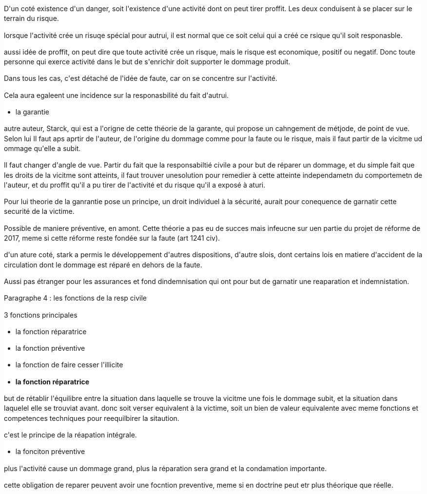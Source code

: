 D'un coté existence d'un danger, soit l'existence d'une activité dont on peut tirer proffit. Les deux conduisent à se placer sur le terrain du risque. 

lorsque l'activité crée un risuqe spécial pour autrui, il est normal que ce soit celui qui a créé ce rsique qu'il soit responasble.

aussi idée de proffit, on peut dire que toute activité crée un risque, mais le risque est economique, positif ou negatif. Donc toute personne qui exerce activité dans le but de s'enrichir doit supporter le dommage produit. 

Dans tous les cas, c'est détaché de l'idée de faute, car on se concentre sur l'activité. 

Cela aura egaleent une incidence sur la responasbilité du fait d'autrui. 

- la garantie

autre auteur, Starck, qui est a l'origne de cette théorie de la garante, qui propose un cahngement de métjode, de point de vue. Selon lui Il faut aps aprtir de l'auteur, de l'origine du dommage comme pour la faute ou le risque, mais il faut partir de la vicitme ud ommage qu'elle a subit.

Il faut changer d'angle de vue. Partir du fait que la responsabiltié civile a pour but de réparer un dommage, et du simple fait que les droits de la vicitme sont atteints, il faut trouver unesolution pour remedier à cette atteinte independametn du comportemetn de l'auteur, et du proffit qu'il a pu tirer de l'activité et du risque qu'il a exposé à aturi.

Pour lui theorie de la ganrantie pose un principe, un droit individuel à la  sécurité, aurait pour conequence de garnatir cette securité de la victime.

Possible de maniere préventive, en amont. Cette théorie a pas eu de succes mais infeucne sur uen partie du projet de réforme de 2017, meme si cette réforme reste fondée sur la faute (art 1241 civ).

d'un ature coté, stark a permis le développement d'autres dispositions, d'autre slois, dont certains lois en matiere d'accident de la circulation dont le dommage est réparé en dehors de la faute.

Aussi pas étranger pour les assurances et fond dindemnisation qui ont pour but de garnatir une reaparation et indemnistation. 

Paragraphe 4 : les fonctions de la resp civile

3 fonctions principales
- la fonction réparatrice
- la fonction préventive
- la fonction de faire cesser l'illicite

- **la fonction réparatrice**

but de rétablir l'équilibre entre la situation dans laquelle se trouve la vicitme une fois le dommage subit, et la situation dans laquelel elle se trouviat avant. donc soit verser equivalent à la victime, soit un bien de valeur equivalente avec meme fonctions et competences techniques pour reequilbirer la sitaution. 

c'est le principe de la réapation intégrale. 

- la fonciton préventive

plus l'activité cause un dommage grand, plus la réparation sera grand et la condamation importante.

cette obligation de reparer peuvent avoir une focntion preventive, meme si en doctrine peut etr plus théorique que réelle. 
